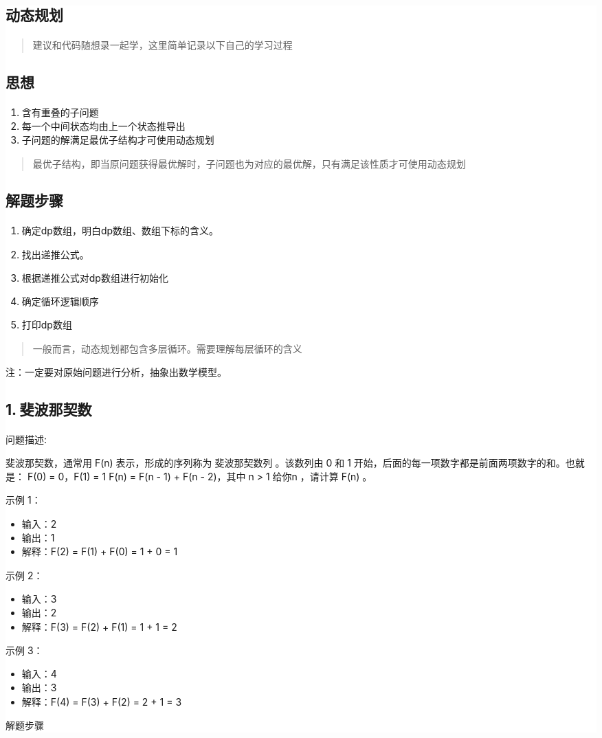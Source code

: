 ## 动态规划

> 建议和代码随想录一起学，这里简单记录以下自己的学习过程

## 思想

1. 含有重叠的子问题
2. 每一个中间状态均由上一个状态推导出
3. 子问题的解满足最优子结构才可使用动态规划

> 最优子结构，即当原问题获得最优解时，子问题也为对应的最优解，只有满足该性质才可使用动态规划



## 解题步骤

1. 确定dp数组，明白dp数组、数组下标的含义。
2. 找出递推公式。
3. 根据递推公式对dp数组进行初始化
4. 确定循环逻辑顺序

5. 打印dp数组

> 一般而言，动态规划都包含多层循环。需要理解每层循环的含义



注：一定要对原始问题进行分析，抽象出数学模型。



## 1. 斐波那契数

问题描述:

斐波那契数，通常用 F(n) 表示，形成的序列称为 斐波那契数列 。该数列由 0 和 1 开始，后面的每一项数字都是前面两项数字的和。也就是： F(0) = 0，F(1) = 1 F(n) = F(n - 1) + F(n - 2)，其中 n > 1 给你n ，请计算 F(n) 。

示例 1：

- 输入：2
- 输出：1
- 解释：F(2) = F(1) + F(0) = 1 + 0 = 1

示例 2：

- 输入：3
- 输出：2
- 解释：F(3) = F(2) + F(1) = 1 + 1 = 2

示例 3：

- 输入：4
- 输出：3
- 解释：F(4) = F(3) + F(2) = 2 + 1 = 3



解题步骤
